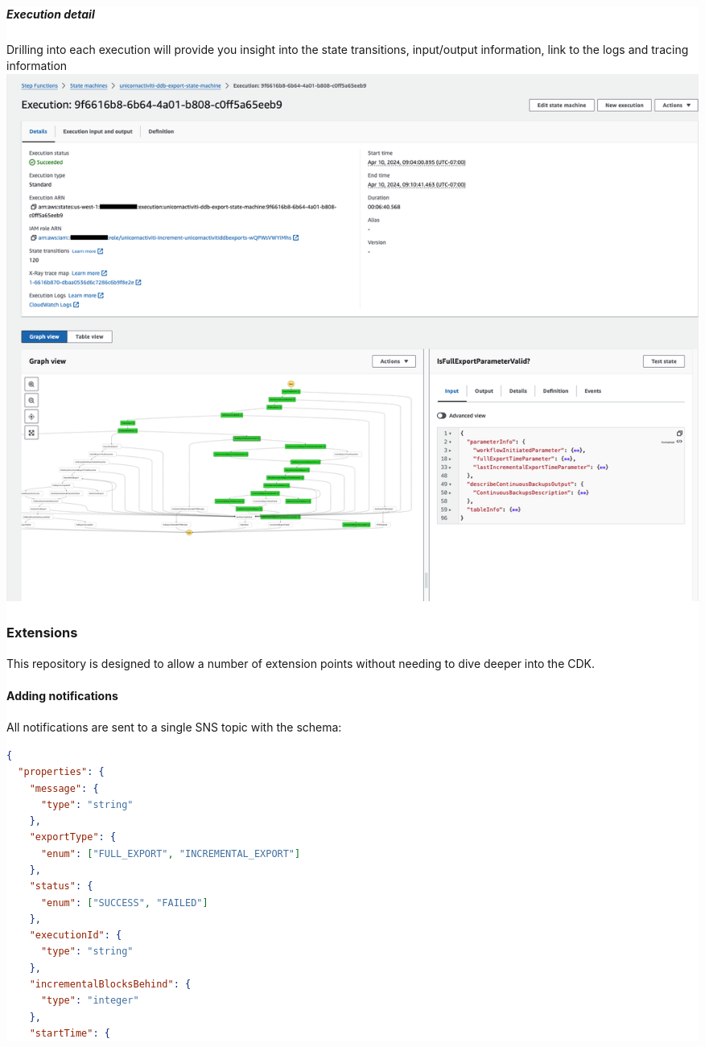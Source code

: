 ##### Execution detail
Drilling into each execution will provide you insight into the state transitions, input/output information, link to the logs and tracing information
![Execution detail](./collateral/execs-detail.png)

### Extensions
This repository is designed to allow a number of extension points without needing to dive deeper into the CDK.

#### Adding notifications
All notifications are sent to a single SNS topic with the schema:
```json
{
  "properties": {
    "message": {
      "type": "string"
    },
    "exportType": {
      "enum": ["FULL_EXPORT", "INCREMENTAL_EXPORT"]
    },
    "status": {
      "enum": ["SUCCESS", "FAILED"]
    },
    "executionId": {
      "type": "string"
    },
    "incrementalBlocksBehind": {
      "type": "integer"
    },
    "startTime": {
```